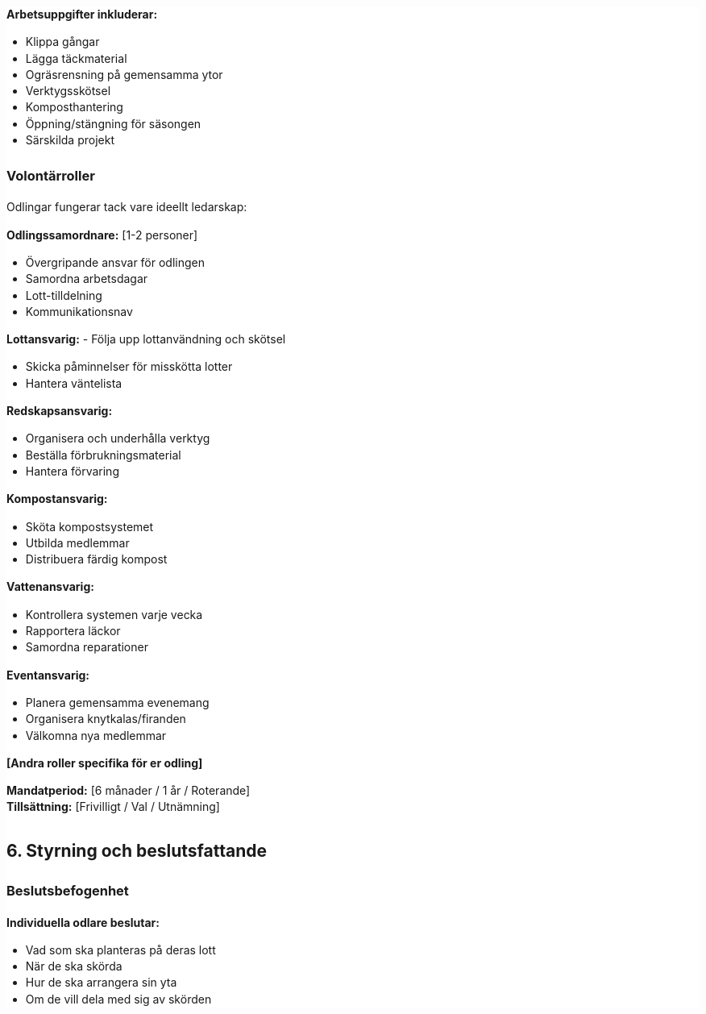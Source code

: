 **Arbetsuppgifter inkluderar:**
- Klippa gångar
- Lägga täckmaterial
- Ogräsrensning på gemensamma ytor
- Verktygsskötsel
- Komposthantering
- Öppning/stängning för säsongen
- Särskilda projekt

### Volontärroller
Odlingar fungerar tack vare ideellt ledarskap:

**Odlingssamordnare:** [1-2 personer]
- Övergripande ansvar för odlingen
- Samordna arbetsdagar
- Lott-tilldelning
- Kommunikationsnav

**Lottansvarig:** - Följa upp lottanvändning och skötsel
- Skicka påminnelser för misskötta lotter
- Hantera väntelista

**Redskapsansvarig:**
- Organisera och underhålla verktyg
- Beställa förbrukningsmaterial
- Hantera förvaring

**Kompostansvarig:**
- Sköta kompostsystemet
- Utbilda medlemmar
- Distribuera färdig kompost

**Vattenansvarig:**
- Kontrollera systemen varje vecka
- Rapportera läckor
- Samordna reparationer

**Eventansvarig:**
- Planera gemensamma evenemang
- Organisera knytkalas/firanden
- Välkomna nya medlemmar

**[Andra roller specifika för er odling]**

**Mandatperiod:** [6 månader / 1 år / Roterande]  
**Tillsättning:** [Frivilligt / Val / Utnämning]

## 6. Styrning och beslutsfattande

### Beslutsbefogenhet

**Individuella odlare beslutar:**
- Vad som ska planteras på deras lott
- När de ska skörda
- Hur de ska arrangera sin yta
- Om de vill dela med sig av skörden
